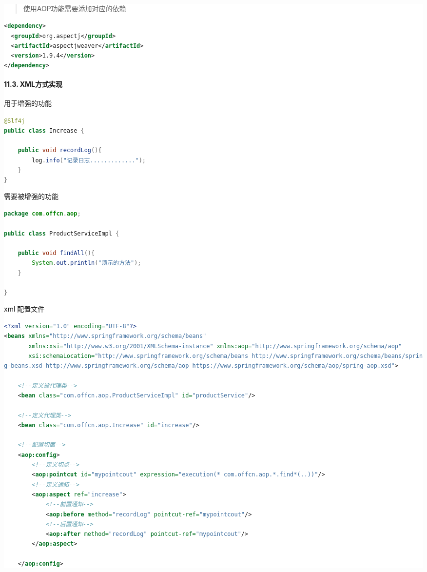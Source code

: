 >使用AOP功能需要添加对应的依赖

```xml
<dependency>
  <groupId>org.aspectj</groupId>
  <artifactId>aspectjweaver</artifactId>
  <version>1.9.4</version>
</dependency>
```
#### 11.3. XML方式实现

用于增强的功能

```java
@Slf4j
public class Increase {

    public void recordLog(){
        log.info("记录日志.............");
    }
}
```

需要被增强的功能

```java
package com.offcn.aop;

public class ProductServiceImpl {

    public void findAll(){
        System.out.println("演示的方法");
    }

}
```

xml 配置文件


```xml
<?xml version="1.0" encoding="UTF-8"?>
<beans xmlns="http://www.springframework.org/schema/beans"
       xmlns:xsi="http://www.w3.org/2001/XMLSchema-instance" xmlns:aop="http://www.springframework.org/schema/aop"
       xsi:schemaLocation="http://www.springframework.org/schema/beans http://www.springframework.org/schema/beans/spring-beans.xsd http://www.springframework.org/schema/aop https://www.springframework.org/schema/aop/spring-aop.xsd">

    <!--定义被代理类-->
    <bean class="com.offcn.aop.ProductServiceImpl" id="productService"/>

    <!--定义代理类-->
    <bean class="com.offcn.aop.Increase" id="increase"/>

    <!--配置切面-->
    <aop:config>
        <!--定义切点-->
        <aop:pointcut id="mypointcout" expression="execution(* com.offcn.aop.*.find*(..))"/>
        <!--定义通知-->
        <aop:aspect ref="increase">
            <!--前置通知-->
            <aop:before method="recordLog" pointcut-ref="mypointcout"/>
            <!--后置通知-->
            <aop:after method="recordLog" pointcut-ref="mypointcout"/>
        </aop:aspect>

    </aop:config>
```